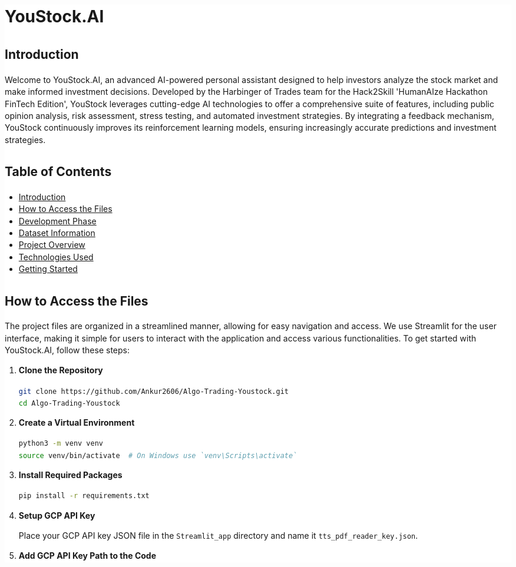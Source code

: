 # YouStock.AI

## Introduction
Welcome to YouStock.AI, an advanced AI-powered personal assistant designed to help investors analyze the stock market and make informed investment decisions. Developed by the Harbinger of Trades team for the Hack2Skill 'HumanAIze Hackathon FinTech Edition', YouStock leverages cutting-edge AI technologies to offer a comprehensive suite of features, including public opinion analysis, risk assessment, stress testing, and automated investment strategies. By integrating a feedback mechanism, YouStock continuously improves its reinforcement learning models, ensuring increasingly accurate predictions and investment strategies.

## Table of Contents
- [Introduction](#introduction)
- [How to Access the Files](#how-to-access-the-files)
- [Development Phase](#development-phase)
- [Dataset Information](#dataset-information)
- [Project Overview](#project-overview)
- [Technologies Used](#technologies-used)
- [Getting Started](#getting-started)

## How to Access the Files 
The project files are organized in a streamlined manner, allowing for easy navigation and access. We use Streamlit for the user interface, making it simple for users to interact with the application and access various functionalities. To get started with YouStock.AI, follow these steps:

1. **Clone the Repository**

    ```bash
    git clone https://github.com/Ankur2606/Algo-Trading-Youstock.git
    cd Algo-Trading-Youstock
    ```

2. **Create a Virtual Environment**

    ```bash
    python3 -m venv venv
    source venv/bin/activate  # On Windows use `venv\Scripts\activate`
    ```

3. **Install Required Packages**

    ```bash
    pip install -r requirements.txt
    ```

4. **Setup GCP API Key**

    Place your GCP API key JSON file in the `Streamlit_app` directory and name it `tts_pdf_reader_key.json`.

5. **Add GCP API Key Path to the Code**
